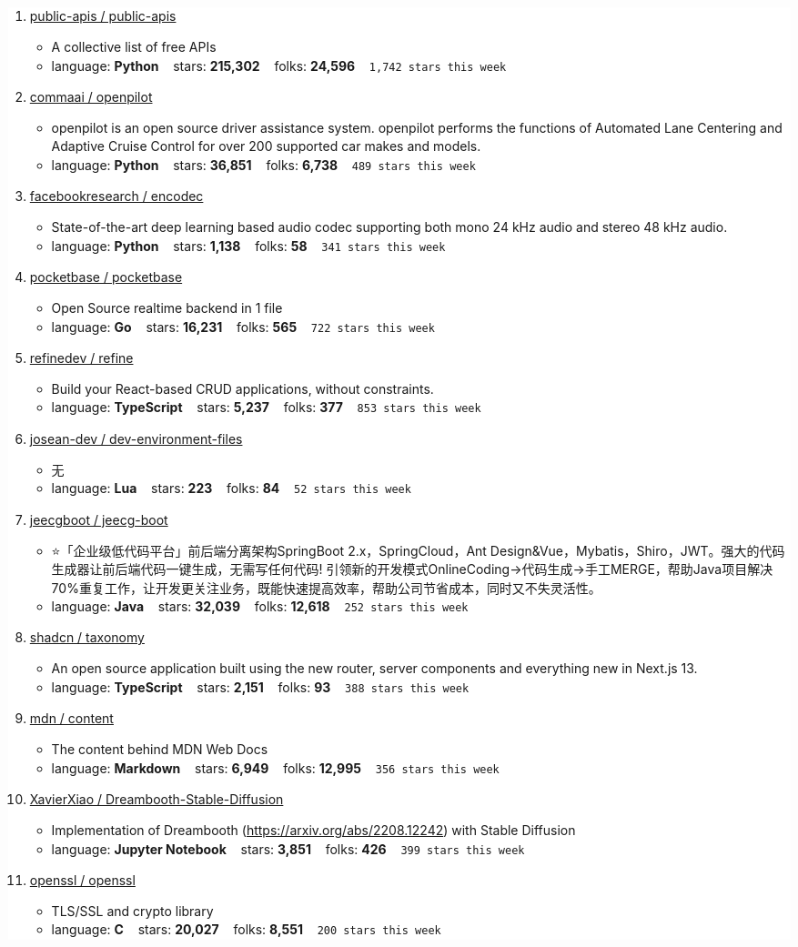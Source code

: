 1. [public-apis / public-apis](https://github.com/public-apis/public-apis)
    - A collective list of free APIs
    - language: **Python** &nbsp;&nbsp; stars: **215,302** &nbsp;&nbsp; folks: **24,596**  &nbsp;&nbsp; `1,742 stars this week`

1. [commaai / openpilot](https://github.com/commaai/openpilot)
    - openpilot is an open source driver assistance system. openpilot performs the functions of Automated Lane Centering and Adaptive Cruise Control for over 200 supported car makes and models.
    - language: **Python** &nbsp;&nbsp; stars: **36,851** &nbsp;&nbsp; folks: **6,738**  &nbsp;&nbsp; `489 stars this week`

1. [facebookresearch / encodec](https://github.com/facebookresearch/encodec)
    - State-of-the-art deep learning based audio codec supporting both mono 24 kHz audio and stereo 48 kHz audio.
    - language: **Python** &nbsp;&nbsp; stars: **1,138** &nbsp;&nbsp; folks: **58**  &nbsp;&nbsp; `341 stars this week`

1. [pocketbase / pocketbase](https://github.com/pocketbase/pocketbase)
    - Open Source realtime backend in 1 file
    - language: **Go** &nbsp;&nbsp; stars: **16,231** &nbsp;&nbsp; folks: **565**  &nbsp;&nbsp; `722 stars this week`

1. [refinedev / refine](https://github.com/refinedev/refine)
    - Build your React-based CRUD applications, without constraints.
    - language: **TypeScript** &nbsp;&nbsp; stars: **5,237** &nbsp;&nbsp; folks: **377**  &nbsp;&nbsp; `853 stars this week`

1. [josean-dev / dev-environment-files](https://github.com/josean-dev/dev-environment-files)
    - 无
    - language: **Lua** &nbsp;&nbsp; stars: **223** &nbsp;&nbsp; folks: **84**  &nbsp;&nbsp; `52 stars this week`

1. [jeecgboot / jeecg-boot](https://github.com/jeecgboot/jeecg-boot)
    - ⭐️「企业级低代码平台」前后端分离架构SpringBoot 2.x，SpringCloud，Ant Design&Vue，Mybatis，Shiro，JWT。强大的代码生成器让前后端代码一键生成，无需写任何代码! 引领新的开发模式OnlineCoding->代码生成->手工MERGE，帮助Java项目解决70%重复工作，让开发更关注业务，既能快速提高效率，帮助公司节省成本，同时又不失灵活性。
    - language: **Java** &nbsp;&nbsp; stars: **32,039** &nbsp;&nbsp; folks: **12,618**  &nbsp;&nbsp; `252 stars this week`

1. [shadcn / taxonomy](https://github.com/shadcn/taxonomy)
    - An open source application built using the new router, server components and everything new in Next.js 13.
    - language: **TypeScript** &nbsp;&nbsp; stars: **2,151** &nbsp;&nbsp; folks: **93**  &nbsp;&nbsp; `388 stars this week`

1. [mdn / content](https://github.com/mdn/content)
    - The content behind MDN Web Docs
    - language: **Markdown** &nbsp;&nbsp; stars: **6,949** &nbsp;&nbsp; folks: **12,995**  &nbsp;&nbsp; `356 stars this week`

1. [XavierXiao / Dreambooth-Stable-Diffusion](https://github.com/XavierXiao/Dreambooth-Stable-Diffusion)
    - Implementation of Dreambooth (https://arxiv.org/abs/2208.12242) with Stable Diffusion
    - language: **Jupyter Notebook** &nbsp;&nbsp; stars: **3,851** &nbsp;&nbsp; folks: **426**  &nbsp;&nbsp; `399 stars this week`

1. [openssl / openssl](https://github.com/openssl/openssl)
    - TLS/SSL and crypto library
    - language: **C** &nbsp;&nbsp; stars: **20,027** &nbsp;&nbsp; folks: **8,551**  &nbsp;&nbsp; `200 stars this week`
